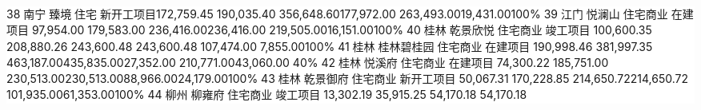38
南宁
臻境
住宅
新开工项目172,759.45
190,035.40
356,648.60177,972.00
263,493.0019,431.00100%
39
江门
悦澜山
住宅商业
在建项目
97,954.00
179,583.00
236,416.00236,416.00
219,505.0016,151.00100%
40
桂林
乾景欣悦
住宅商业
竣工项目
100,600.35
208,880.26
243,600.48
243,600.48
107,474.00
7,855.00100%
41
桂林
桂林碧桂园
住宅商业
在建项目
190,998.46
381,997.35
463,187.00435,835.0027,352.00
210,771.0043,060.00
40%
42
桂林
悦溪府
住宅商业
在建项目
74,300.22
185,751.00
230,513.00230,513.0088,966.0024,179.00100%
43
桂林
乾景御府
住宅商业
新开工项目
50,067.31
170,228.85
214,650.72214,650.72
101,935.0061,353.00100%
44
柳州
柳雍府
住宅商业
竣工项目
13,302.19
35,915.25
54,170.18
54,170.18